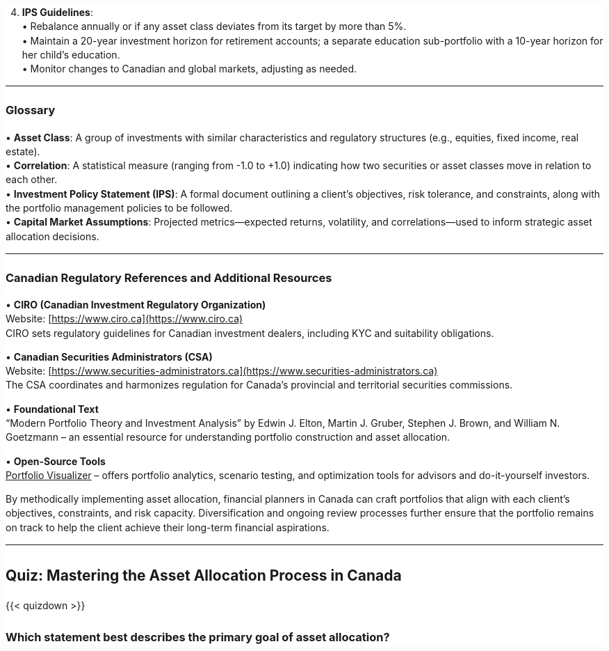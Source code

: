 4. **IPS Guidelines**:  
   • Rebalance annually or if any asset class deviates from its target by more than 5%.  
   • Maintain a 20-year investment horizon for retirement accounts; a separate education sub-portfolio with a 10-year horizon for her child’s education.  
   • Monitor changes to Canadian and global markets, adjusting as needed.

---

### Glossary

• **Asset Class**: A group of investments with similar characteristics and regulatory structures (e.g., equities, fixed income, real estate).  
• **Correlation**: A statistical measure (ranging from -1.0 to +1.0) indicating how two securities or asset classes move in relation to each other.  
• **Investment Policy Statement (IPS)**: A formal document outlining a client’s objectives, risk tolerance, and constraints, along with the portfolio management policies to be followed.  
• **Capital Market Assumptions**: Projected metrics—expected returns, volatility, and correlations—used to inform strategic asset allocation decisions.

---

### Canadian Regulatory References and Additional Resources

• **CIRO (Canadian Investment Regulatory Organization)**  
  Website: [https://www.ciro.ca](https://www.ciro.ca)  
  CIRO sets regulatory guidelines for Canadian investment dealers, including KYC and suitability obligations.

• **Canadian Securities Administrators (CSA)**  
  Website: [https://www.securities-administrators.ca](https://www.securities-administrators.ca)  
  The CSA coordinates and harmonizes regulation for Canada’s provincial and territorial securities commissions.

• **Foundational Text**  
  “Modern Portfolio Theory and Investment Analysis” by Edwin J. Elton, Martin J. Gruber, Stephen J. Brown, and William N. Goetzmann – an essential resource for understanding portfolio construction and asset allocation.

• **Open-Source Tools**  
  [Portfolio Visualizer](https://www.portfoliovisualizer.com) – offers portfolio analytics, scenario testing, and optimization tools for advisors and do-it-yourself investors.

By methodically implementing asset allocation, financial planners in Canada can craft portfolios that align with each client’s objectives, constraints, and risk capacity. Diversification and ongoing review processes further ensure that the portfolio remains on track to help the client achieve their long-term financial aspirations.

---

## Quiz: Mastering the Asset Allocation Process in Canada

{{< quizdown >}}

### Which statement best describes the primary goal of asset allocation?
